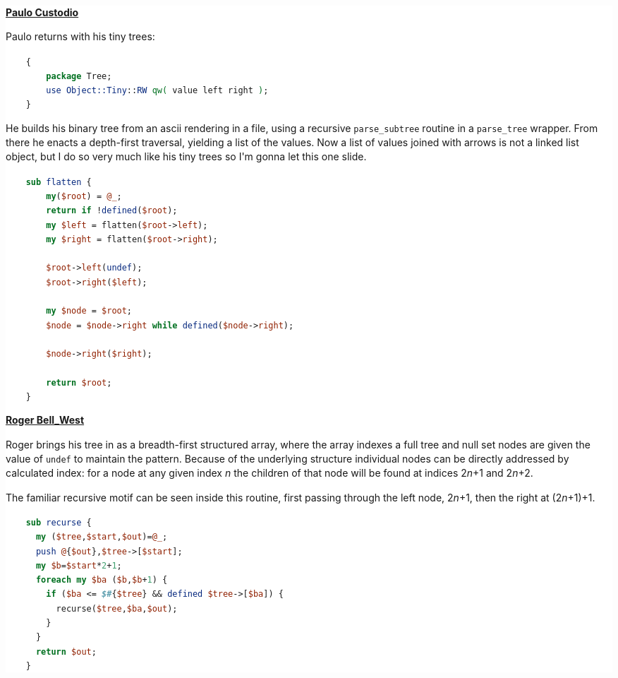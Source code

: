 [**Paulo Custodio**](https://github.com/manwar/perlweeklychallenge-club/blob/master/challenge-094/paulo-custodio/perl/ch-2.pl)

Paulo returns with his tiny trees:

```perl
    {
        package Tree;
        use Object::Tiny::RW qw( value left right );
    }
```

He builds his binary tree from an ascii rendering in a file, using a recursive `parse_subtree` routine in a `parse_tree` wrapper. From there he enacts a depth-first traversal, yielding a list of the values. Now a list of values joined with arrows is not a linked list object, but I do so very much like his tiny trees so I'm gonna let this one slide.

```perl
    sub flatten {
        my($root) = @_;
        return if !defined($root);
        my $left = flatten($root->left);
        my $right = flatten($root->right);

        $root->left(undef);
        $root->right($left);

        my $node = $root;
        $node = $node->right while defined($node->right);

        $node->right($right);

        return $root;
    }
```

[**Roger Bell_West**](https://github.com/manwar/perlweeklychallenge-club/blob/master/challenge-094/roger-bell-west/perl/ch-2.pl)

Roger brings his tree in as a breadth-first structured array, where the array indexes a full tree and null set nodes are given the value of `undef` to maintain the pattern. Because of the underlying structure individual nodes can be directly addressed by calculated index: for a node at any given index *n* the children of that node will be found at indices 2*n*+1 and 2*n*+2.

The familiar recursive motif can be seen inside this routine, first passing through the left node, 2*n*+1, then the right at (2*n*+1)+1.

```perl
    sub recurse {
      my ($tree,$start,$out)=@_;
      push @{$out},$tree->[$start];
      my $b=$start*2+1;
      foreach my $ba ($b,$b+1) {
        if ($ba <= $#{$tree} && defined $tree->[$ba]) {
          recurse($tree,$ba,$out);
        }
      }
      return $out;
    }
```
